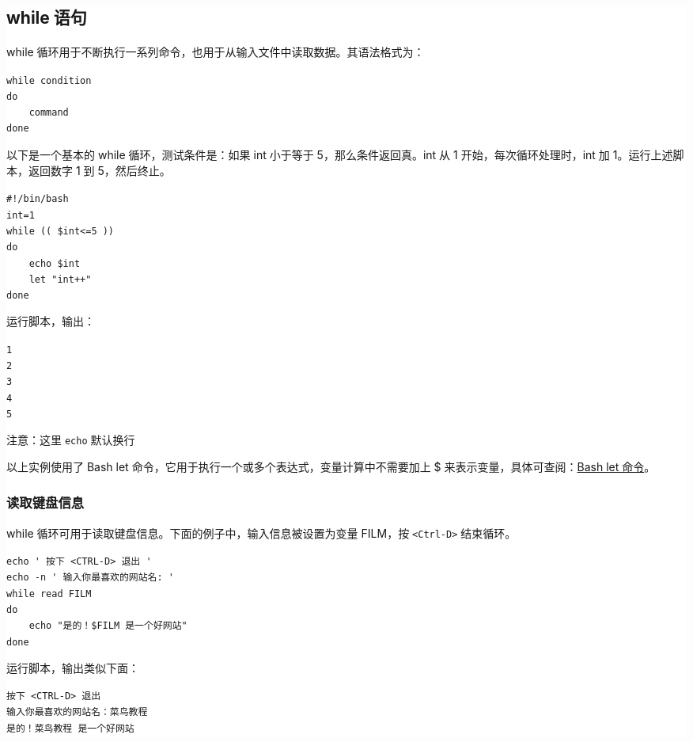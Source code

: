 
## while 语句

while 循环用于不断执行一系列命令，也用于从输入文件中读取数据。其语法格式为：

```shell
while condition
do
    command
done
```

以下是一个基本的 while 循环，测试条件是：如果 int 小于等于 5，那么条件返回真。int 从 1 开始，每次循环处理时，int 加 1。运行上述脚本，返回数字 1 到 5，然后终止。

```shell
#!/bin/bash
int=1
while (( $int<=5 ))
do
    echo $int
    let "int++"
done
```

运行脚本，输出：

```
1
2
3
4
5
```

注意：这里 `echo` 默认换行

以上实例使用了 Bash let 命令，它用于执行一个或多个表达式，变量计算中不需要加上 $ 来表示变量，具体可查阅：[Bash let 命令](https://www.runoob.com/linux/linux-comm-let.html)。

### 读取键盘信息

while 循环可用于读取键盘信息。下面的例子中，输入信息被设置为变量 FILM，按 `<Ctrl-D>` 结束循环。

```shell
echo ' 按下 <CTRL-D> 退出 '
echo -n ' 输入你最喜欢的网站名: '
while read FILM
do
    echo "是的！$FILM 是一个好网站"
done
``` 

运行脚本，输出类似下面：

```
按下 <CTRL-D> 退出
输入你最喜欢的网站名：菜鸟教程
是的！菜鸟教程 是一个好网站
```

